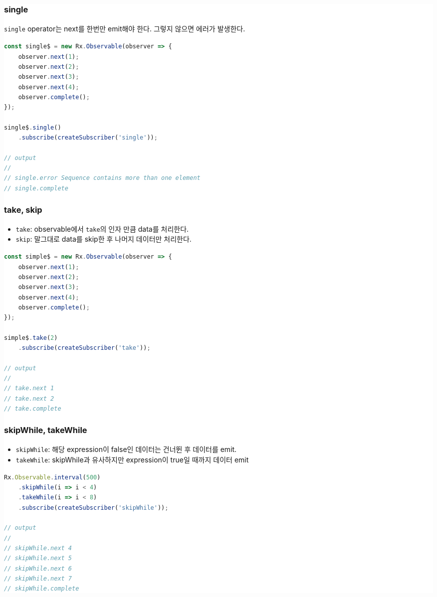 ### single

```single``` operator는 next를 한번만 emit해야 한다. 그렇지 않으면 에러가 발생한다.

```javascript
const single$ = new Rx.Observable(observer => {
    observer.next(1);
    observer.next(2);
    observer.next(3);
    observer.next(4);
    observer.complete();
});

single$.single()
    .subscribe(createSubscriber('single'));

// output
//
// single.error Sequence contains more than one element
// single.complete
```


### take, skip

- ```take```: observable에서 ```take```의 인자 만큼 data를 처리한다.<br>
- ```skip```: 말그대로 data를 skip한 후 나머지 데이터만 처리한다.

```javascript
const simple$ = new Rx.Observable(observer => {
    observer.next(1);
    observer.next(2);
    observer.next(3);
    observer.next(4);
    observer.complete();
});

simple$.take(2)
    .subscribe(createSubscriber('take'));

// output
//
// take.next 1
// take.next 2
// take.complete
```

### skipWhile, takeWhile

- ```skipWhile```: 해당 expression이 false인 데이터는 건너뛴 후 데이터를 emit.
- ```takeWhile```: skipWhile과 유사하지만 expression이 true일 때까지 데이터 emit

```javascript
Rx.Observable.interval(500)
    .skipWhile(i => i < 4)
    .takeWhile(i => i < 8)
    .subscribe(createSubscriber('skipWhile'));

// output
//
// skipWhile.next 4
// skipWhile.next 5
// skipWhile.next 6
// skipWhile.next 7
// skipWhile.complete
```
